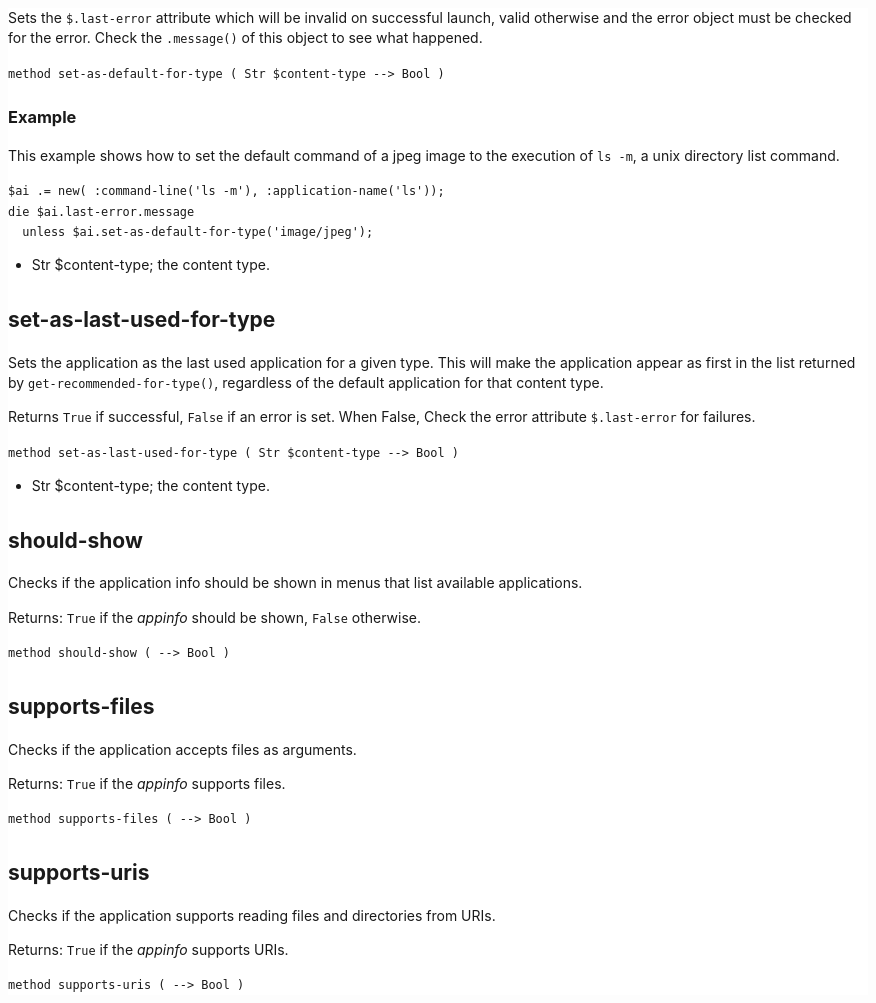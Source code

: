 Sets the `$.last-error` attribute which will be invalid on successful launch, valid otherwise and the error object must be checked for the error. Check the `.message()` of this object to see what happened.

    method set-as-default-for-type ( Str $content-type --> Bool )

### Example

This example shows how to set the default command of a jpeg image to the execution of `ls -m`, a unix directory list command.

    $ai .= new( :command-line('ls -m'), :application-name('ls'));
    die $ai.last-error.message
      unless $ai.set-as-default-for-type('image/jpeg');

  * Str $content-type; the content type.

set-as-last-used-for-type
-------------------------

Sets the application as the last used application for a given type. This will make the application appear as first in the list returned by `get-recommended-for-type()`, regardless of the default application for that content type.

Returns `True` if successful, `False` if an error is set. When False, Check the error attribute `$.last-error` for failures.

    method set-as-last-used-for-type ( Str $content-type --> Bool )

  * Str $content-type; the content type.

should-show
-----------

Checks if the application info should be shown in menus that list available applications.

Returns: `True` if the *appinfo* should be shown, `False` otherwise.

    method should-show ( --> Bool )

supports-files
--------------

Checks if the application accepts files as arguments.

Returns: `True` if the *appinfo* supports files.

    method supports-files ( --> Bool )

supports-uris
-------------

Checks if the application supports reading files and directories from URIs.

Returns: `True` if the *appinfo* supports URIs.

    method supports-uris ( --> Bool )

